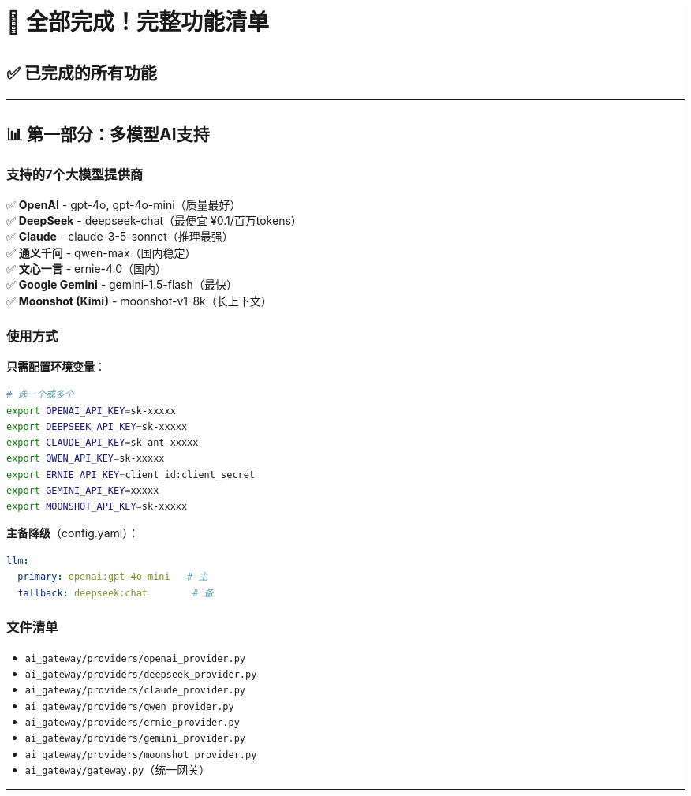 # 🎉 全部完成！完整功能清单

## ✅ 已完成的所有功能

---

## 📊 第一部分：多模型AI支持

### 支持的7个大模型提供商

✅ **OpenAI** - gpt-4o, gpt-4o-mini（质量最好）  
✅ **DeepSeek** - deepseek-chat（最便宜 ¥0.1/百万tokens）  
✅ **Claude** - claude-3-5-sonnet（推理最强）  
✅ **通义千问** - qwen-max（国内稳定）  
✅ **文心一言** - ernie-4.0（国内）  
✅ **Google Gemini** - gemini-1.5-flash（最快）  
✅ **Moonshot (Kimi)** - moonshot-v1-8k（长上下文）  

### 使用方式

**只需配置环境变量**：
```bash
# 选一个或多个
export OPENAI_API_KEY=sk-xxxxx
export DEEPSEEK_API_KEY=sk-xxxxx
export CLAUDE_API_KEY=sk-ant-xxxxx
export QWEN_API_KEY=sk-xxxxx
export ERNIE_API_KEY=client_id:client_secret
export GEMINI_API_KEY=xxxxx
export MOONSHOT_API_KEY=sk-xxxxx
```

**主备降级**（config.yaml）：
```yaml
llm:
  primary: openai:gpt-4o-mini   # 主
  fallback: deepseek:chat        # 备
```

### 文件清单
- `ai_gateway/providers/openai_provider.py`
- `ai_gateway/providers/deepseek_provider.py`
- `ai_gateway/providers/claude_provider.py`
- `ai_gateway/providers/qwen_provider.py`
- `ai_gateway/providers/ernie_provider.py`
- `ai_gateway/providers/gemini_provider.py`
- `ai_gateway/providers/moonshot_provider.py`
- `ai_gateway/gateway.py`（统一网关）

---
